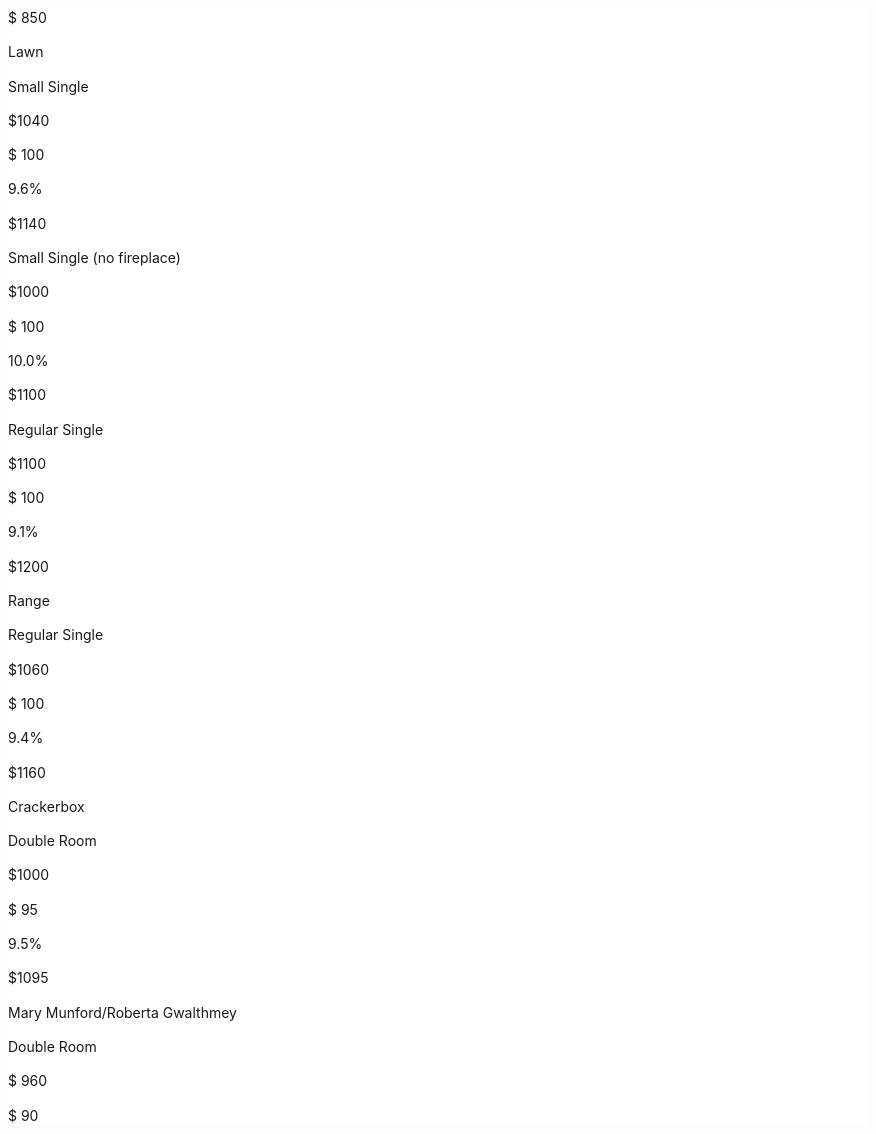 $ 850

Lawn

Small Single

$1040

$ 100

9.6%

$1140

Small Single (no fireplace)

$1000

$ 100

10.0%

$1100

Regular Single

$1100

$ 100

9.1%

$1200

Range

Regular Single

$1060

$ 100

9.4%

$1160

Crackerbox

Double Room

$1000

$ 95

9.5%

$1095

Mary Munford/Roberta Gwalthmey

Double Room

$ 960

$ 90
